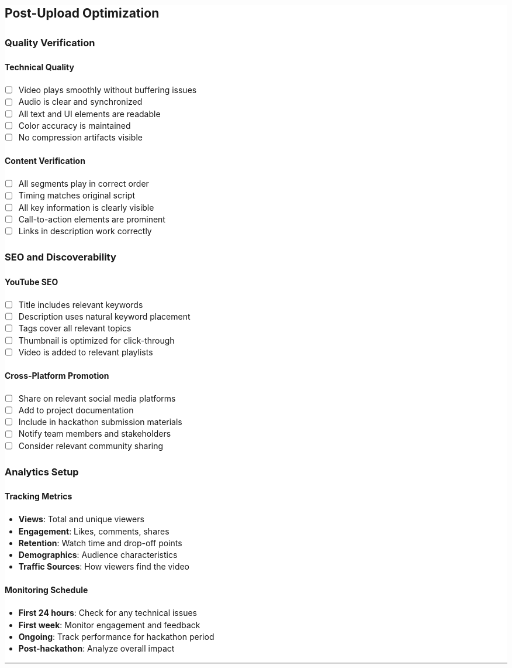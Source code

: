 
## Post-Upload Optimization

### Quality Verification

#### Technical Quality
- [ ] Video plays smoothly without buffering issues
- [ ] Audio is clear and synchronized
- [ ] All text and UI elements are readable
- [ ] Color accuracy is maintained
- [ ] No compression artifacts visible

#### Content Verification
- [ ] All segments play in correct order
- [ ] Timing matches original script
- [ ] All key information is clearly visible
- [ ] Call-to-action elements are prominent
- [ ] Links in description work correctly

### SEO and Discoverability

#### YouTube SEO
- [ ] Title includes relevant keywords
- [ ] Description uses natural keyword placement
- [ ] Tags cover all relevant topics
- [ ] Thumbnail is optimized for click-through
- [ ] Video is added to relevant playlists

#### Cross-Platform Promotion
- [ ] Share on relevant social media platforms
- [ ] Add to project documentation
- [ ] Include in hackathon submission materials
- [ ] Notify team members and stakeholders
- [ ] Consider relevant community sharing

### Analytics Setup

#### Tracking Metrics
- **Views**: Total and unique viewers
- **Engagement**: Likes, comments, shares
- **Retention**: Watch time and drop-off points
- **Demographics**: Audience characteristics
- **Traffic Sources**: How viewers find the video

#### Monitoring Schedule
- **First 24 hours**: Check for any technical issues
- **First week**: Monitor engagement and feedback
- **Ongoing**: Track performance for hackathon period
- **Post-hackathon**: Analyze overall impact

---